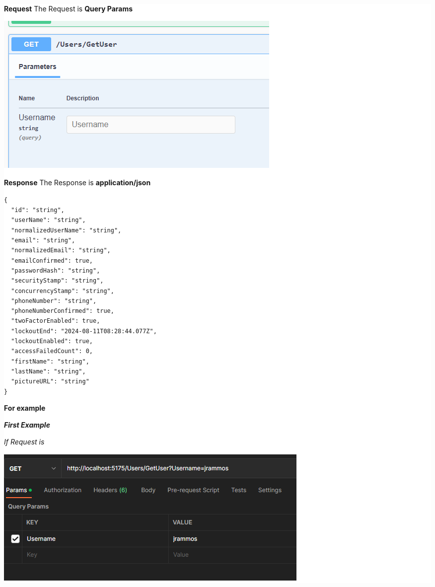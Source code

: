 
**Request**
The Request is **Query Params**

![alt text](image-3.png)

**Response**
The Response is **application/json**
```
{
  "id": "string",
  "userName": "string",
  "normalizedUserName": "string",
  "email": "string",
  "normalizedEmail": "string",
  "emailConfirmed": true,
  "passwordHash": "string",
  "securityStamp": "string",
  "concurrencyStamp": "string",
  "phoneNumber": "string",
  "phoneNumberConfirmed": true,
  "twoFactorEnabled": true,
  "lockoutEnd": "2024-08-11T08:28:44.077Z",
  "lockoutEnabled": true,
  "accessFailedCount": 0,
  "firstName": "string",
  "lastName": "string",
  "pictureURL": "string"
}
```

**For example**

***First Example***

*If Request is*

![alt text](image-4.png)
